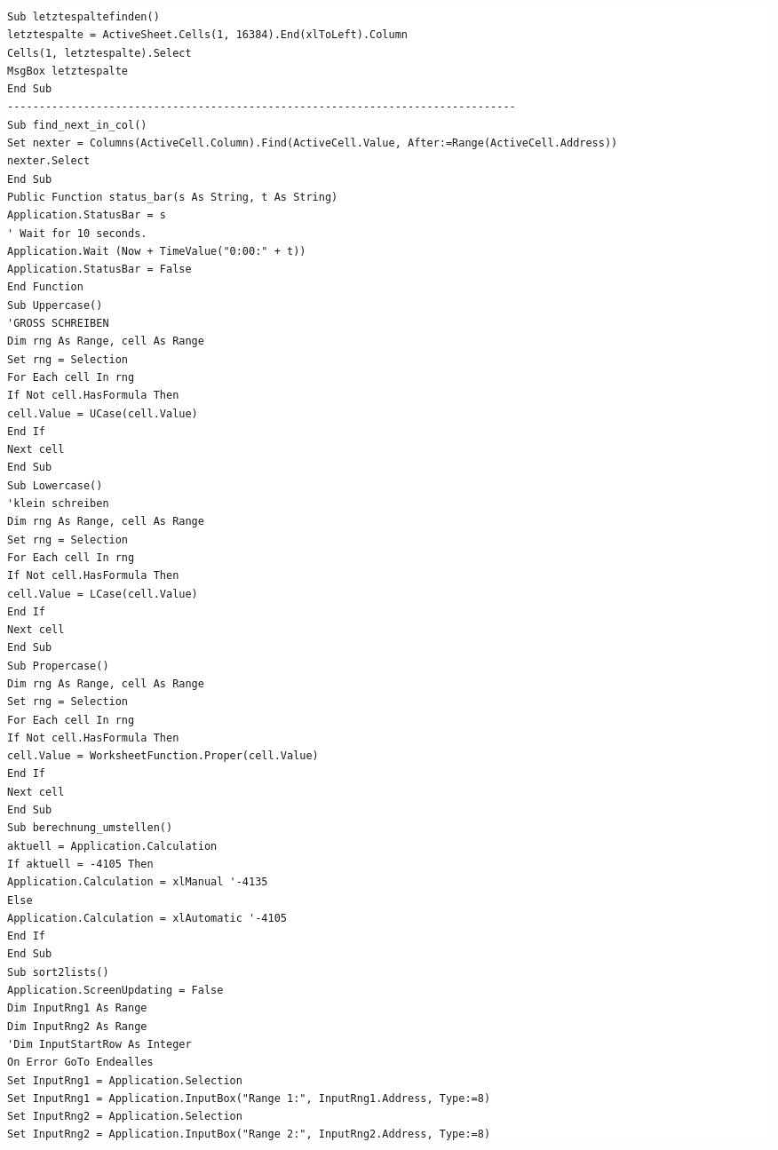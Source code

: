     Sub letztespaltefinden()
    letztespalte = ActiveSheet.Cells(1, 16384).End(xlToLeft).Column
    Cells(1, letztespalte).Select
    MsgBox letztespalte
    End Sub
    --------------------------------------------------------------------------------
    Sub find_next_in_col()
    Set nexter = Columns(ActiveCell.Column).Find(ActiveCell.Value, After:=Range(ActiveCell.Address))
    nexter.Select
    End Sub
    Public Function status_bar(s As String, t As String)
    Application.StatusBar = s
    ' Wait for 10 seconds.
    Application.Wait (Now + TimeValue("0:00:" + t))
    Application.StatusBar = False
    End Function
    Sub Uppercase()
    'GROSS SCHREIBEN
    Dim rng As Range, cell As Range
    Set rng = Selection
    For Each cell In rng
    If Not cell.HasFormula Then
    cell.Value = UCase(cell.Value)
    End If
    Next cell
    End Sub
    Sub Lowercase()
    'klein schreiben
    Dim rng As Range, cell As Range
    Set rng = Selection
    For Each cell In rng
    If Not cell.HasFormula Then
    cell.Value = LCase(cell.Value)
    End If
    Next cell
    End Sub
    Sub Propercase()
    Dim rng As Range, cell As Range
    Set rng = Selection
    For Each cell In rng
    If Not cell.HasFormula Then
    cell.Value = WorksheetFunction.Proper(cell.Value)
    End If
    Next cell
    End Sub
    Sub berechnung_umstellen()
    aktuell = Application.Calculation
    If aktuell = -4105 Then
    Application.Calculation = xlManual '-4135
    Else
    Application.Calculation = xlAutomatic '-4105
    End If
    End Sub
    Sub sort2lists()
    Application.ScreenUpdating = False
    Dim InputRng1 As Range
    Dim InputRng2 As Range
    'Dim InputStartRow As Integer
    On Error GoTo Endealles
    Set InputRng1 = Application.Selection
    Set InputRng1 = Application.InputBox("Range 1:", InputRng1.Address, Type:=8)
    Set InputRng2 = Application.Selection
    Set InputRng2 = Application.InputBox("Range 2:", InputRng2.Address, Type:=8)
